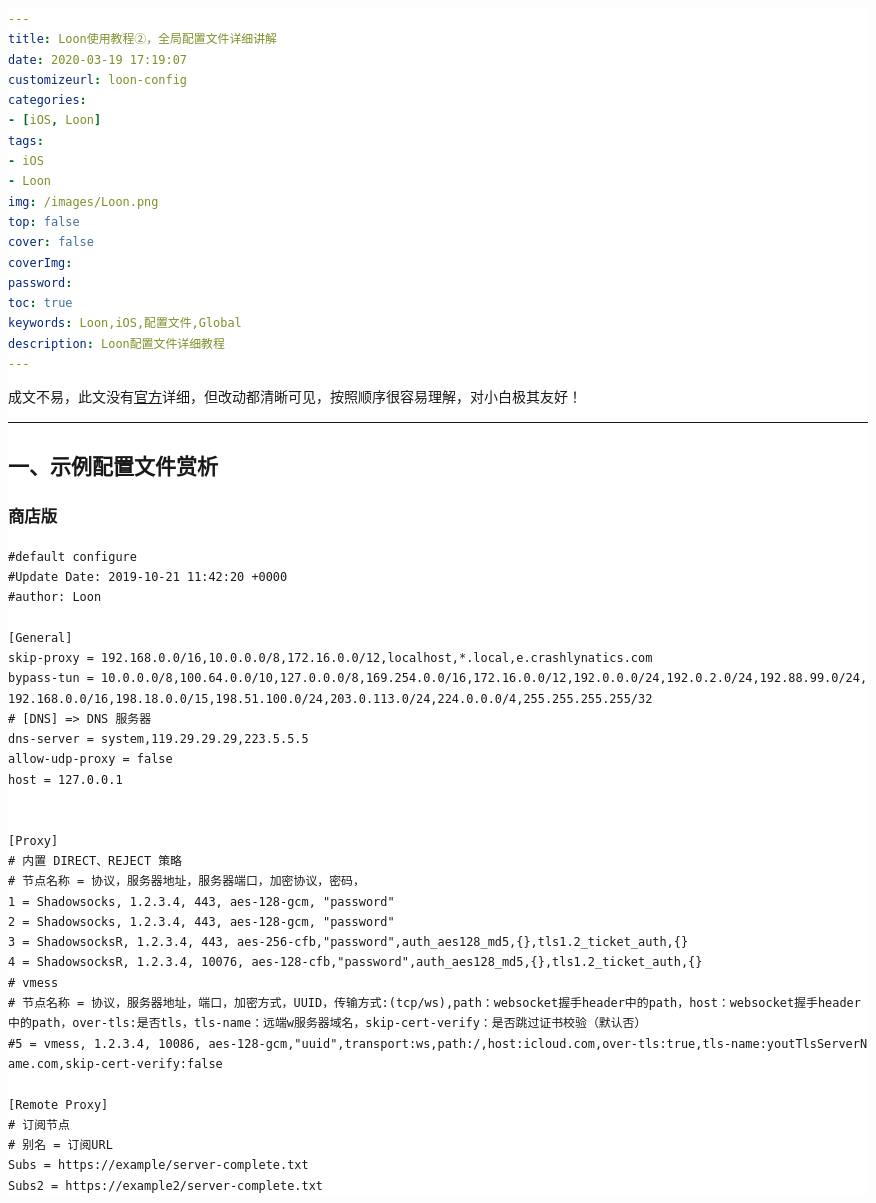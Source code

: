 ```yaml
---
title: Loon使用教程②，全局配置文件详细讲解
date: 2020-03-19 17:19:07
customizeurl: loon-config
categories:
- [iOS, Loon]
tags:
- iOS
- Loon
img: /images/Loon.png
top: false
cover: false
coverImg: 
password: 
toc: true
keywords: Loon,iOS,配置文件,Global
description: Loon配置文件详细教程
---
```


成文不易，此文没有[官方](https://www.notion.so/Loon-f0a98c39f5224c09b281c79837380431)详细，但改动都清晰可见，按照顺序很容易理解，对小白极其友好！

------

## 一、示例配置文件赏析

### 商店版

```
#default configure
#Update Date: 2019-10-21 11:42:20 +0000
#author: Loon

[General]
skip-proxy = 192.168.0.0/16,10.0.0.0/8,172.16.0.0/12,localhost,*.local,e.crashlynatics.com
bypass-tun = 10.0.0.0/8,100.64.0.0/10,127.0.0.0/8,169.254.0.0/16,172.16.0.0/12,192.0.0.0/24,192.0.2.0/24,192.88.99.0/24,192.168.0.0/16,198.18.0.0/15,198.51.100.0/24,203.0.113.0/24,224.0.0.0/4,255.255.255.255/32
# [DNS] => DNS 服务器
dns-server = system,119.29.29.29,223.5.5.5
allow-udp-proxy = false
host = 127.0.0.1


[Proxy]
# 内置 DIRECT、REJECT 策略
# 节点名称 = 协议，服务器地址，服务器端口，加密协议，密码，
1 = Shadowsocks, 1.2.3.4, 443, aes-128-gcm, "password"
2 = Shadowsocks, 1.2.3.4, 443, aes-128-gcm, "password"
3 = ShadowsocksR, 1.2.3.4, 443, aes-256-cfb,"password",auth_aes128_md5,{},tls1.2_ticket_auth,{}
4 = ShadowsocksR, 1.2.3.4, 10076, aes-128-cfb,"password",auth_aes128_md5,{},tls1.2_ticket_auth,{}
# vmess
# 节点名称 = 协议，服务器地址，端口，加密方式，UUID，传输方式:(tcp/ws),path：websocket握手header中的path，host：websocket握手header中的path，over-tls:是否tls，tls-name：远端w服务器域名，skip-cert-verify：是否跳过证书校验（默认否）
#5 = vmess, 1.2.3.4, 10086, aes-128-gcm,"uuid",transport:ws,path:/,host:icloud.com,over-tls:true,tls-name:youtTlsServerName.com,skip-cert-verify:false

[Remote Proxy]
# 订阅节点
# 别名 = 订阅URL
Subs = https://example/server-complete.txt
Subs2 = https://example2/server-complete.txt
```